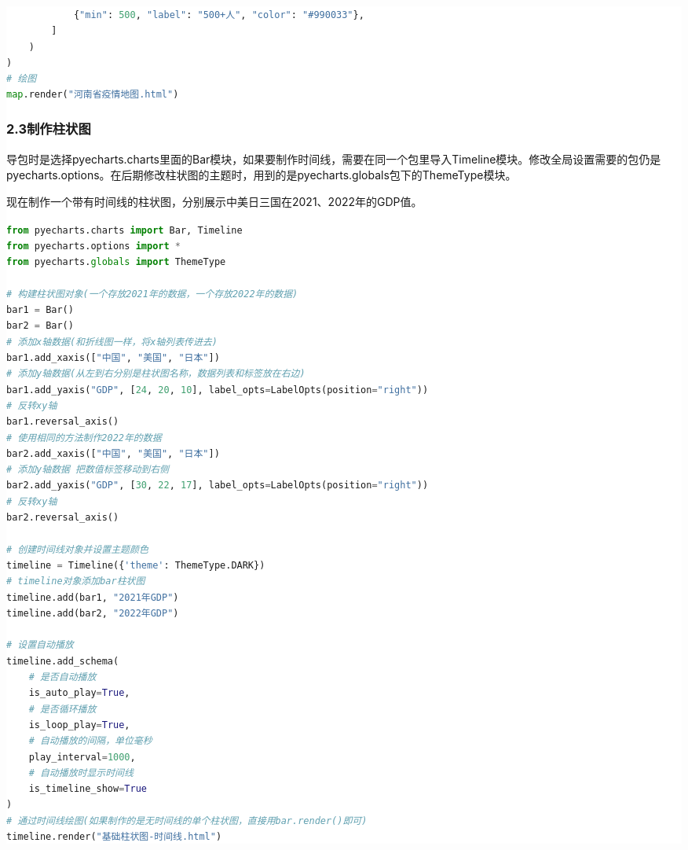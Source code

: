 ```py
            {"min": 500, "label": "500+人", "color": "#990033"},
        ]
    )
)
# 绘图
map.render("河南省疫情地图.html")
```

### 2.3制作柱状图

导包时是选择pyecharts.charts里面的Bar模块，如果要制作时间线，需要在同一个包里导入Timeline模块。修改全局设置需要的包仍是pyecharts.options。在后期修改柱状图的主题时，用到的是pyecharts.globals包下的ThemeType模块。

现在制作一个带有时间线的柱状图，分别展示中美日三国在2021、2022年的GDP值。

```py
from pyecharts.charts import Bar, Timeline
from pyecharts.options import *
from pyecharts.globals import ThemeType

# 构建柱状图对象(一个存放2021年的数据，一个存放2022年的数据)
bar1 = Bar()
bar2 = Bar()
# 添加x轴数据(和折线图一样，将x轴列表传进去)
bar1.add_xaxis(["中国", "美国", "日本"])
# 添加y轴数据(从左到右分别是柱状图名称，数据列表和标签放在右边)
bar1.add_yaxis("GDP", [24, 20, 10], label_opts=LabelOpts(position="right"))
# 反转xy轴
bar1.reversal_axis()
# 使用相同的方法制作2022年的数据
bar2.add_xaxis(["中国", "美国", "日本"])
# 添加y轴数据 把数值标签移动到右侧
bar2.add_yaxis("GDP", [30, 22, 17], label_opts=LabelOpts(position="right"))
# 反转xy轴
bar2.reversal_axis()

# 创建时间线对象并设置主题颜色
timeline = Timeline({'theme': ThemeType.DARK})
# timeline对象添加bar柱状图
timeline.add(bar1, "2021年GDP")
timeline.add(bar2, "2022年GDP")

# 设置自动播放
timeline.add_schema(
    # 是否自动播放
    is_auto_play=True,
    # 是否循环播放
    is_loop_play=True,
    # 自动播放的间隔，单位毫秒
    play_interval=1000,
    # 自动播放时显示时间线
    is_timeline_show=True
)
# 通过时间线绘图(如果制作的是无时间线的单个柱状图，直接用bar.render()即可)
timeline.render("基础柱状图-时间线.html")

```
